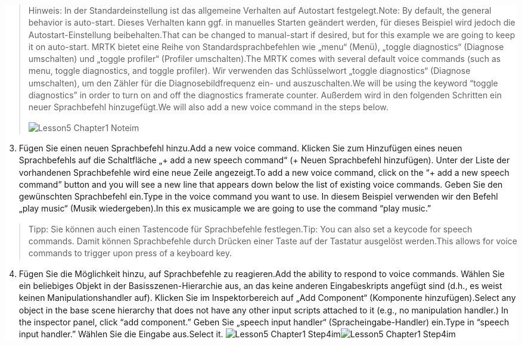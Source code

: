 ><span data-ttu-id="a96c1-126">Hinweis: In der Standardeinstellung ist das allgemeine Verhalten auf Autostart festgelegt.</span><span class="sxs-lookup"><span data-stu-id="a96c1-126">Note: By default, the general behavior is auto-start.</span></span> <span data-ttu-id="a96c1-127">Dieses Verhalten kann ggf. in manuelles Starten geändert werden, für dieses Beispiel wird jedoch die Autostart-Einstellung beibehalten.</span><span class="sxs-lookup"><span data-stu-id="a96c1-127">That can be changed to manual-start if desired, but for this example we are going to keep it on auto-start.</span></span> <span data-ttu-id="a96c1-128">MRTK bietet eine Reihe von Standardsprachbefehlen wie „menu“ (Menü), „toggle diagnostics“ (Diagnose umschalten) und „toggle profiler“ (Profiler umschalten).</span><span class="sxs-lookup"><span data-stu-id="a96c1-128">The MRTK comes with several default voice commands (such as menu, toggle diagnostics, and toggle profiler).</span></span> <span data-ttu-id="a96c1-129">Wir verwenden das Schlüsselwort „toggle diagnostics“ (Diagnose umschalten), um den Zähler für die Diagnosebildfrequenz ein- und auszuschalten.</span><span class="sxs-lookup"><span data-stu-id="a96c1-129">We will be using the keyword “toggle diagnostics” in order to turn on and off the diagnostics framerate counter.</span></span> <span data-ttu-id="a96c1-130">Außerdem wird in den folgenden Schritten ein neuer Sprachbefehl hinzugefügt.</span><span class="sxs-lookup"><span data-stu-id="a96c1-130">We will also add a new voice command in the steps below.</span></span>
>
> ![Lesson5 Chapter1 Noteim](images/Lesson5_chapter1_noteim.PNG)

3. <span data-ttu-id="a96c1-132">Fügen Sie einen neuen Sprachbefehl hinzu.</span><span class="sxs-lookup"><span data-stu-id="a96c1-132">Add a new voice command.</span></span> <span data-ttu-id="a96c1-133">Klicken Sie zum Hinzufügen eines neuen Sprachbefehls auf die Schaltfläche „+ add a new speech command“ (+ Neuen Sprachbefehl hinzufügen). Unter der Liste der vorhandenen Sprachbefehle wird eine neue Zeile angezeigt.</span><span class="sxs-lookup"><span data-stu-id="a96c1-133">To add a new voice command, click on the “+ add a new speech command” button and you will see a new line that appears down below the list of existing voice commands.</span></span> <span data-ttu-id="a96c1-134">Geben Sie den gewünschten Sprachbefehl ein.</span><span class="sxs-lookup"><span data-stu-id="a96c1-134">Type in the voice command you want to use.</span></span> <span data-ttu-id="a96c1-135">In diesem Beispiel verwenden wir den Befehl „play music“ (Musik wiedergeben).</span><span class="sxs-lookup"><span data-stu-id="a96c1-135">In this ex musicample we are going to use the command “play music.”</span></span>

><span data-ttu-id="a96c1-136">Tipp: Sie können auch einen Tastencode für Sprachbefehle festlegen.</span><span class="sxs-lookup"><span data-stu-id="a96c1-136">Tip: You can also set a keycode for speech commands.</span></span> <span data-ttu-id="a96c1-137">Damit können Sprachbefehle durch Drücken einer Taste auf der Tastatur ausgelöst werden.</span><span class="sxs-lookup"><span data-stu-id="a96c1-137">This allows for voice commands to trigger upon press of a keyboard key.</span></span>   

4. <span data-ttu-id="a96c1-138">Fügen Sie die Möglichkeit hinzu, auf Sprachbefehle zu reagieren.</span><span class="sxs-lookup"><span data-stu-id="a96c1-138">Add the ability to respond to voice commands.</span></span> <span data-ttu-id="a96c1-139">Wählen Sie ein beliebiges Objekt in der Basisszenen-Hierarchie aus, an das keine anderen Eingabeskripts angefügt sind (d.h., es weist keinen Manipulationshandler auf). Klicken Sie im Inspektorbereich auf „Add Component“ (Komponente hinzufügen).</span><span class="sxs-lookup"><span data-stu-id="a96c1-139">Select any object in the base scene hierarchy that does not have any other input scripts attached to it (e.g., no manipulation handler.) In the inspector panel, click “add component.”</span></span> <span data-ttu-id="a96c1-140">Geben Sie „speech input handler“ (Spracheingabe-Handler) ein.</span><span class="sxs-lookup"><span data-stu-id="a96c1-140">Type in “speech input handler.”</span></span> <span data-ttu-id="a96c1-141">Wählen Sie die Eingabe aus.</span><span class="sxs-lookup"><span data-stu-id="a96c1-141">Select it.</span></span>
   <span data-ttu-id="a96c1-142">![Lesson5 Chapter1 Step4im](images/Lesson5_chapter1_step4im.PNG)</span><span class="sxs-lookup"><span data-stu-id="a96c1-142">![Lesson5 Chapter1 Step4im](images/Lesson5_chapter1_step4im.PNG)</span></span>
